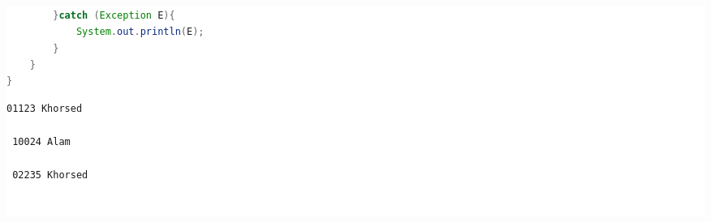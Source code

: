 ````java
        }catch (Exception E){
            System.out.println(E);
        }
    }
}

````

````text
01123 Khorsed 
 
 10024 Alam 
 
 02235 Khorsed 
 
 
````